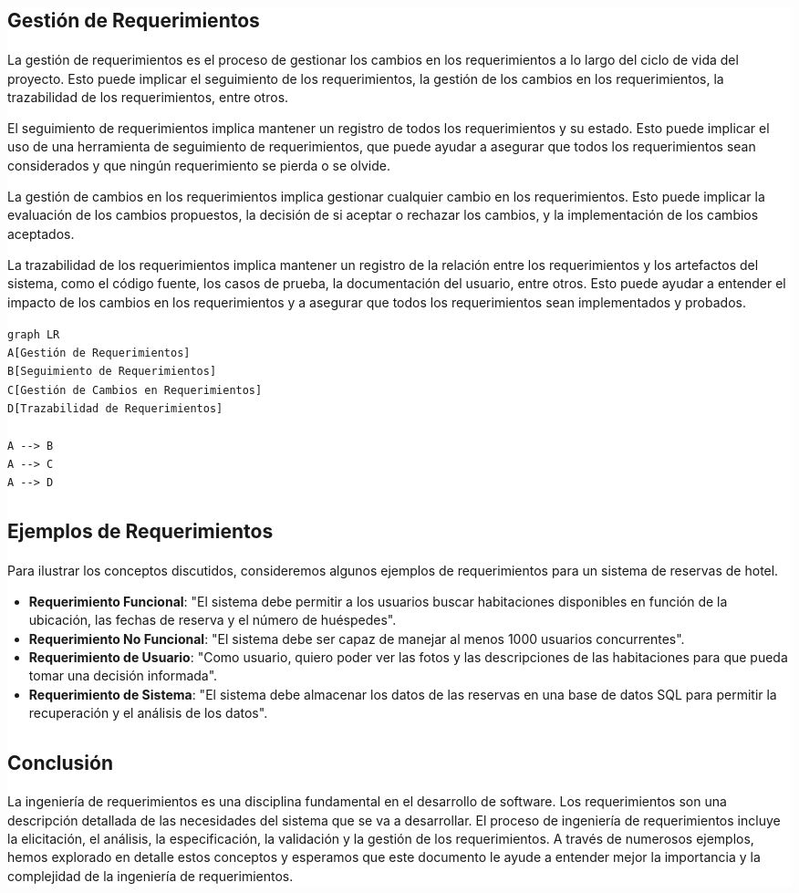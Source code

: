 ```mermaid
```

## Gestión de Requerimientos

La gestión de requerimientos es el proceso de gestionar los cambios en los requerimientos a lo largo del ciclo de vida del proyecto. Esto puede implicar el seguimiento de los requerimientos, la gestión de los cambios en los requerimientos, la trazabilidad de los requerimientos, entre otros.

El seguimiento de requerimientos implica mantener un registro de todos los requerimientos y su estado. Esto puede implicar el uso de una herramienta de seguimiento de requerimientos, que puede ayudar a asegurar que todos los requerimientos sean considerados y que ningún requerimiento se pierda o se olvide.

La gestión de cambios en los requerimientos implica gestionar cualquier cambio en los requerimientos. Esto puede implicar la evaluación de los cambios propuestos, la decisión de si aceptar o rechazar los cambios, y la implementación de los cambios aceptados.

La trazabilidad de los requerimientos implica mantener un registro de la relación entre los requerimientos y los artefactos del sistema, como el código fuente, los casos de prueba, la documentación del usuario, entre otros. Esto puede ayudar a entender el impacto de los cambios en los requerimientos y a asegurar que todos los requerimientos sean implementados y probados.

```mermaid
graph LR
A[Gestión de Requerimientos]
B[Seguimiento de Requerimientos]
C[Gestión de Cambios en Requerimientos]
D[Trazabilidad de Requerimientos]

A --> B
A --> C
A --> D
```

## Ejemplos de Requerimientos

Para ilustrar los conceptos discutidos, consideremos algunos ejemplos de requerimientos para un sistema de reservas de hotel.

- **Requerimiento Funcional**: "El sistema debe permitir a los usuarios buscar habitaciones disponibles en función de la ubicación, las fechas de reserva y el número de huéspedes".
- **Requerimiento No Funcional**: "El sistema debe ser capaz de manejar al menos 1000 usuarios concurrentes".
- **Requerimiento de Usuario**: "Como usuario, quiero poder ver las fotos y las descripciones de las habitaciones para que pueda tomar una decisión informada".
- **Requerimiento de Sistema**: "El sistema debe almacenar los datos de las reservas en una base de datos SQL para permitir la recuperación y el análisis de los datos".

## Conclusión

La ingeniería de requerimientos es una disciplina fundamental en el desarrollo de software. Los requerimientos son una descripción detallada de las necesidades del sistema que se va a desarrollar. El proceso de ingeniería de requerimientos incluye la elicitación, el análisis, la especificación, la validación y la gestión de los requerimientos. A través de numerosos ejemplos, hemos explorado en detalle estos conceptos y esperamos que este documento le ayude a entender mejor la importancia y la complejidad de la ingeniería de requerimientos.
